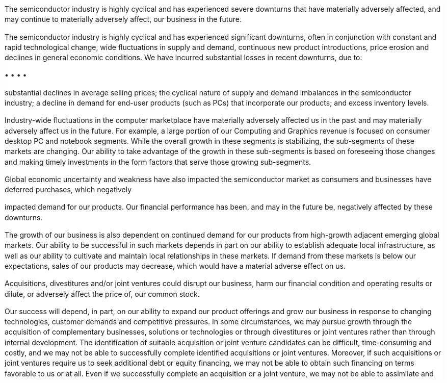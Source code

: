 The  semiconductor  industry  is  highly  cyclical  and  has  experienced  severe  downturns  that  have  materially  adversely  affected,  and  may  continue  to  materially  adversely
affect, our business in the future.

The  semiconductor  industry  is  highly  cyclical  and  has  experienced  significant  downturns,  often  in  conjunction  with  constant  and  rapid  technological  change,  wide
fluctuations in supply and demand, continuous new product introductions, price erosion and declines in general economic conditions. We have incurred substantial losses in
recent downturns, due to:

•
•
•
•

substantial declines in average selling prices;
the cyclical nature of supply and demand imbalances in the semiconductor industry;
a decline in demand for end-user products (such as PCs) that incorporate our products; and
excess inventory levels.

Industry-wide  fluctuations  in  the  computer  marketplace  have  materially  adversely  affected  us  in  the  past  and  may  materially  adversely  affect  us  in  the  future.  For
example, a large portion of our Computing and Graphics revenue is focused on consumer desktop PC and notebook segments. While the overall growth in these segments is
stabilizing, the sub-segments of these markets are changing. Our ability to take advantage of the growth in these sub-segments is based on foreseeing those changes and making
timely investments in the form factors that serve those growing sub-segments.

Global  economic  uncertainty  and  weakness  have  also  impacted  the  semiconductor  market  as  consumers  and  businesses  have  deferred  purchases,  which  negatively

impacted demand for our products. Our financial performance has been, and may in the future be, negatively affected by these downturns.

The growth of our business is also dependent on continued demand for our products from high-growth adjacent emerging global markets. Our ability to be successful in
such markets depends in part on our ability to establish adequate local infrastructure, as well as our ability to cultivate and maintain local relationships in these markets. If
demand from these markets is below our expectations, sales of our products may decrease, which would have a material adverse effect on us.

Acquisitions, divestitures and/or joint ventures could disrupt our business, harm our financial condition and operating results or dilute, or adversely affect the price of, our
common stock.

Our  success  will  depend,  in  part,  on  our  ability  to  expand  our  product  offerings  and  grow  our  business  in  response  to  changing  technologies,  customer  demands  and
competitive pressures. In some circumstances, we may pursue growth through the acquisition of complementary businesses, solutions or technologies or through divestitures or
joint ventures rather than through internal development. The identification of suitable acquisition or joint venture candidates can be difficult, time-consuming and costly, and
we may not be able to successfully complete identified acquisitions or joint ventures. Moreover, if such acquisitions or joint ventures require us to seek additional debt or equity
financing, we may not be able to obtain such financing on terms favorable to us or at all. Even if we successfully complete an acquisition or a joint venture, we may not be able
to assimilate and
